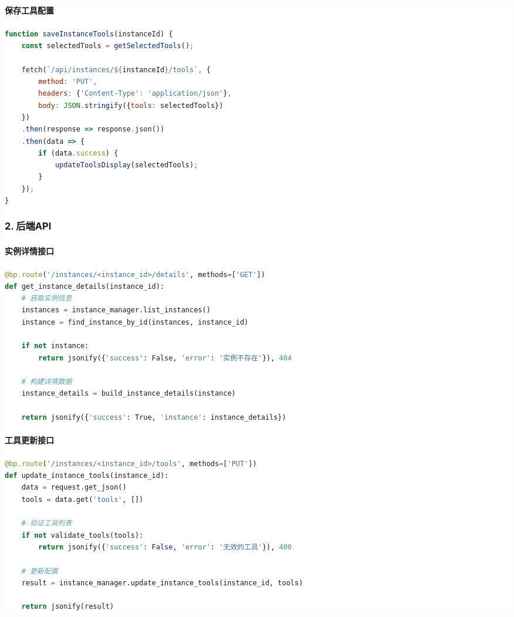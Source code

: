 #### 保存工具配置
```javascript
function saveInstanceTools(instanceId) {
    const selectedTools = getSelectedTools();
    
    fetch(`/api/instances/${instanceId}/tools`, {
        method: 'PUT',
        headers: {'Content-Type': 'application/json'},
        body: JSON.stringify({tools: selectedTools})
    })
    .then(response => response.json())
    .then(data => {
        if (data.success) {
            updateToolsDisplay(selectedTools);
        }
    });
}
```

### 2. 后端API

#### 实例详情接口
```python
@bp.route('/instances/<instance_id>/details', methods=['GET'])
def get_instance_details(instance_id):
    # 获取实例信息
    instances = instance_manager.list_instances()
    instance = find_instance_by_id(instances, instance_id)
    
    if not instance:
        return jsonify({'success': False, 'error': '实例不存在'}), 404
    
    # 构建详情数据
    instance_details = build_instance_details(instance)
    
    return jsonify({'success': True, 'instance': instance_details})
```

#### 工具更新接口
```python
@bp.route('/instances/<instance_id>/tools', methods=['PUT'])
def update_instance_tools(instance_id):
    data = request.get_json()
    tools = data.get('tools', [])
    
    # 验证工具列表
    if not validate_tools(tools):
        return jsonify({'success': False, 'error': '无效的工具'}), 400
    
    # 更新配置
    result = instance_manager.update_instance_tools(instance_id, tools)
    
    return jsonify(result)
```
